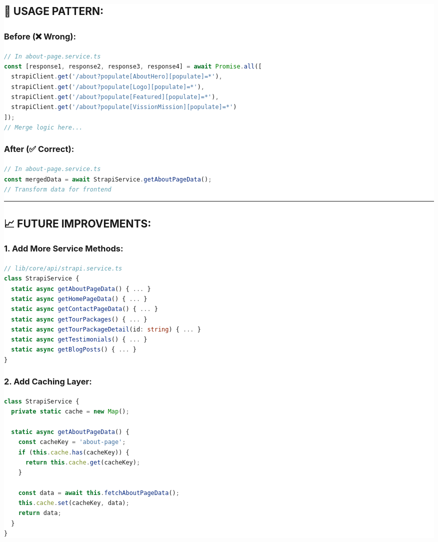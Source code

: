 
## 🚀 **USAGE PATTERN:**

### **Before (❌ Wrong):**
```typescript
// In about-page.service.ts
const [response1, response2, response3, response4] = await Promise.all([
  strapiClient.get('/about?populate[AboutHero][populate]=*'),
  strapiClient.get('/about?populate[Logo][populate]=*'),
  strapiClient.get('/about?populate[Featured][populate]=*'),
  strapiClient.get('/about?populate[VissionMission][populate]=*')
]);
// Merge logic here...
```

### **After (✅ Correct):**
```typescript
// In about-page.service.ts
const mergedData = await StrapiService.getAboutPageData();
// Transform data for frontend
```

---

## 📈 **FUTURE IMPROVEMENTS:**

### **1. Add More Service Methods:**
```typescript
// lib/core/api/strapi.service.ts
class StrapiService {
  static async getAboutPageData() { ... }
  static async getHomePageData() { ... }
  static async getContactPageData() { ... }
  static async getTourPackages() { ... }
  static async getTourPackageDetail(id: string) { ... }
  static async getTestimonials() { ... }
  static async getBlogPosts() { ... }
}
```

### **2. Add Caching Layer:**
```typescript
class StrapiService {
  private static cache = new Map();
  
  static async getAboutPageData() {
    const cacheKey = 'about-page';
    if (this.cache.has(cacheKey)) {
      return this.cache.get(cacheKey);
    }
    
    const data = await this.fetchAboutPageData();
    this.cache.set(cacheKey, data);
    return data;
  }
}
```
